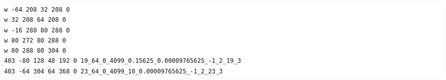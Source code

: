 ````txt
w -64 208 32 208 0
w 32 208 64 208 0
w -16 288 80 288 0
w 80 272 80 288 0
w 80 288 80 304 0
403 -80 128 48 192 0 19_64_0_4099_0.15625_0.00009765625_-1_2_19_3
403 -64 304 64 368 0 23_64_0_4099_10_0.00009765625_-1_2_23_3
````
